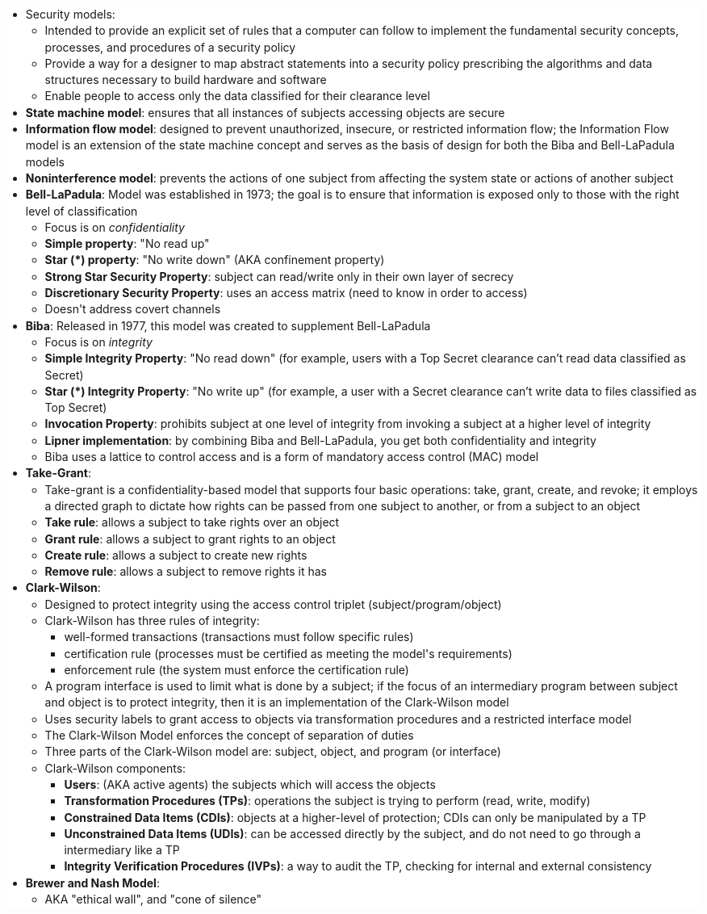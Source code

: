- Security models:
  - Intended to provide an explicit set of rules that a computer can follow to implement the fundamental security concepts, processes, and procedures of a security policy
  - Provide a way for a designer to map abstract statements into a security policy prescribing the algorithms and data structures necessary to build hardware and software
  - Enable people to access only the data classified for their clearance level
- **State machine model**: ensures that all instances of subjects accessing objects are secure
- **Information flow model**: designed to prevent unauthorized, insecure, or restricted information flow; the Information Flow model is an extension of the state machine concept and serves as the basis of design for both the Biba and Bell-LaPadula models
- **Noninterference model**: prevents the actions of one subject from affecting the system state or actions of another subject
- **Bell-LaPadula**: Model was established in 1973; the goal is to ensure that information is exposed only to those with the right level of classification
  - Focus is on *confidentiality*
  - **Simple property**: "No read up"
  - **Star (*) property**: "No write down" (AKA confinement property)
  - **Strong Star Security Property**: subject can read/write only in their own layer of secrecy
  - **Discretionary Security Property**: uses an access matrix (need to know in order to access)
  - Doesn't address covert channels
- **Biba**: Released in 1977, this model was created to supplement Bell-LaPadula
  - Focus is on *integrity*
  - **Simple Integrity Property**: "No read down" (for example, users with a Top Secret clearance can’t read data classified as Secret)
  - **Star (*) Integrity Property**: "No write up" (for example, a user with a Secret clearance can’t write data to files classified as Top Secret)
  - **Invocation Property**: prohibits subject at one level of integrity from invoking a subject at a higher level of integrity
  - **Lipner implementation**: by combining Biba and Bell-LaPadula, you get both confidentiality and integrity
  - Biba uses a lattice to control access and is a form of mandatory access control (MAC) model
- **Take-Grant**:
  - Take-grant is a confidentiality-based model that supports four basic operations: take, grant, create, and revoke; it employs a directed graph to dictate how rights can be passed from one subject to another, or from a subject to an object
  - **Take rule**: allows a subject to take rights over an object
  - **Grant rule**: allows a subject to grant rights to an object
  - **Create rule**: allows a subject to create new rights
  - **Remove rule**: allows a subject to remove rights it has
- **Clark-Wilson**:
  - Designed to protect integrity using the access control triplet (subject/program/object)
  - Clark-Wilson has three rules of integrity:
    - well-formed transactions (transactions must follow specific rules)
    - certification rule (processes must be certified as meeting the model's requirements)
    - enforcement rule (the system must enforce the certification rule)
  - A program interface is used to limit what is done by a subject; if the focus of an intermediary program between subject and object is to protect integrity, then it is an implementation of the Clark-Wilson model
  - Uses security labels to grant access to objects via transformation procedures and a restricted interface model
  - The Clark-Wilson Model enforces the concept of separation of duties
  - Three parts of the Clark-Wilson model are: subject, object, and program (or interface)
  - Clark-Wilson components:
    - **Users**: (AKA active agents) the subjects which will access the objects
    - **Transformation Procedures (TPs)**: operations the subject is trying to perform (read, write, modify)
    - **Constrained Data Items (CDIs)**: objects at a higher-level of protection; CDIs can only be manipulated by a TP
    - **Unconstrained Data Items (UDIs)**: can be accessed directly by the subject, and do not need to go through a intermediary like a TP
    - **Integrity Verification Procedures (IVPs)**: a way to audit the TP, checking for internal and external consistency
- **Brewer and Nash Model**:
  - AKA "ethical wall", and "cone of silence"
